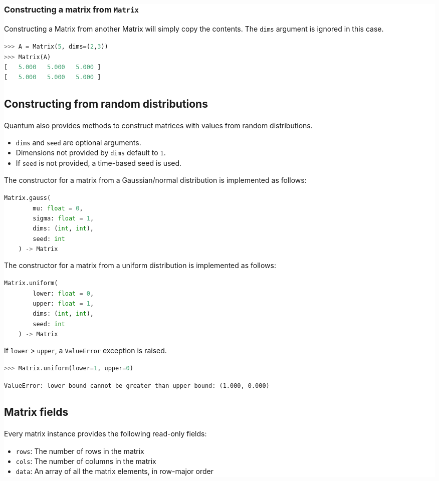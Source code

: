 ### Constructing a matrix from `Matrix`

Constructing a Matrix from another Matrix will simply copy the contents. 
The `dims` argument is ignored in this case.
```python
>>> A = Matrix(5, dims=(2,3))
>>> Matrix(A)
[   5.000   5.000   5.000 ]
[   5.000   5.000   5.000 ]
```

## Constructing from random distributions

Quantum also provides methods to construct matrices with values from random distributions.

- `dims` and `seed` are optional arguments.
- Dimensions not provided by `dims` default to `1`.
- If `seed` is not provided, a time-based seed is used.

The constructor for a matrix from a Gaussian/normal distribution is implemented as follows:
```python
Matrix.gauss(
        mu: float = 0, 
        sigma: float = 1, 
        dims: (int, int), 
        seed: int
    ) -> Matrix
```

The constructor for a matrix from a uniform distribution is implemented as follows:
```python
Matrix.uniform(
        lower: float = 0, 
        upper: float = 1, 
        dims: (int, int), 
        seed: int
    ) -> Matrix
```

If `lower` > `upper`, a `ValueError` exception is raised.
```python
>>> Matrix.uniform(lower=1, upper=0)
```
```
ValueError: lower bound cannot be greater than upper bound: (1.000, 0.000)
```



## Matrix fields

Every matrix instance provides the following read-only fields:

- `rows`: The number of rows in the matrix
- `cols`: The number of columns in the matrix
- `data`: An array of all the matrix elements, in row-major order
